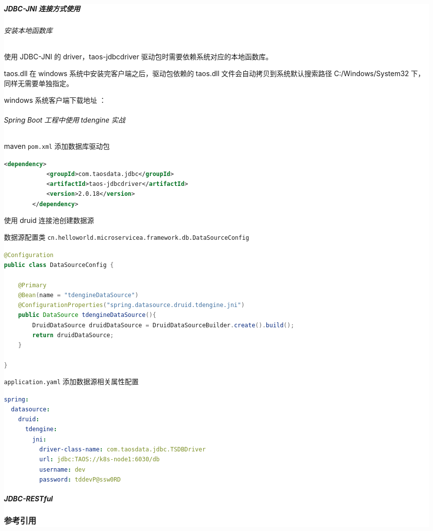 ##### JDBC-JNI 连接方式使用

###### 安装本地函数库

使用 JDBC-JNI 的 driver，taos-jdbcdriver 驱动包时需要依赖系统对应的本地函数库。

taos.dll 在 windows 系统中安装完客户端之后，驱动包依赖的 taos.dll 文件会自动拷贝到系统默认搜索路径 C:/Windows/System32 下，同样无需要单独指定。

windows 系统客户端下载地址 ：

[windows客户端]: https://www.taosdata.com/cn/all-downloads/#TDengine-Windows-Client

###### Spring Boot 工程中使用 tdengine 实战

maven `pom.xml` 添加数据库驱动包

```xml
<dependency>
            <groupId>com.taosdata.jdbc</groupId>
            <artifactId>taos-jdbcdriver</artifactId>
            <version>2.0.18</version>
        </dependency>
```

使用 druid 连接池创建数据源

 数据源配置类 `cn.helloworld.microservicea.framework.db.DataSourceConfig`

```java
@Configuration
public class DataSourceConfig {

    @Primary
    @Bean(name = "tdengineDataSource")
    @ConfigurationProperties("spring.datasource.druid.tdengine.jni")
    public DataSource tdengineDataSource(){
        DruidDataSource druidDataSource = DruidDataSourceBuilder.create().build();
        return druidDataSource;
    }

}
```

`application.yaml` 添加数据源相关属性配置

```yaml
spring:
  datasource:
    druid:
      tdengine:
        jni:
          driver-class-name: com.taosdata.jdbc.TSDBDriver
          url: jdbc:TAOS://k8s-node1:6030/db
          username: dev
          password: tddevP@ssw0RD
```





##### JDBC-RESTful

### 参考引用

[常见问题自查]: https://www.taosdata.com/cn/documentation20/faq/	"常见问题自查"

